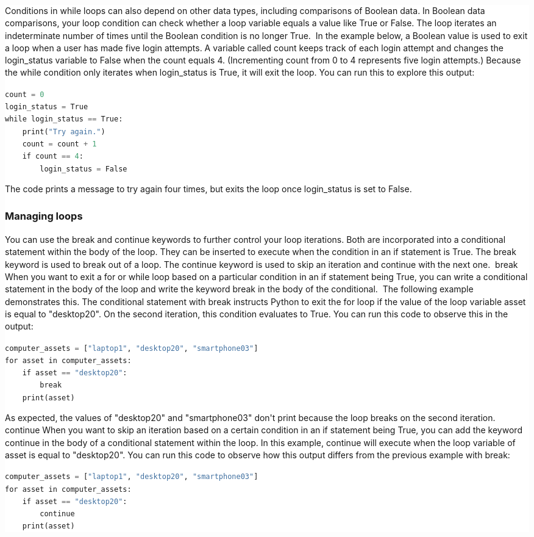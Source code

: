 Conditions in while loops can also depend on other data types, including comparisons of Boolean data. In Boolean data comparisons, your loop condition can check whether a loop variable equals a value like True or False. The loop iterates an indeterminate number of times until the Boolean condition is no longer True. 
In the example below, a Boolean value is used to exit a loop when a user has made five login attempts. A variable called count keeps track of each login attempt and changes the login_status variable to False when the count equals 4. (Incrementing count from 0 to 4 represents five login attempts.) Because the while condition only iterates when login_status is True, it will exit the loop. You can run this to explore this output: 
```py
count = 0
login_status = True
while login_status == True:
    print("Try again.")
    count = count + 1
    if count == 4:
        login_status = False
```


The code prints a message to try again four times, but exits the loop once login_status is set to False.   

### Managing loops

You can use the break and continue keywords to further control your loop iterations. Both are incorporated into a conditional statement within the body of the loop. They can be inserted to execute when the condition in an if statement is True. The break keyword is used to break out of a loop. The continue keyword is used to skip an iteration and continue with the next one. 
break
When you want to exit a for or while loop based on a particular condition in an if statement being True, you can write a conditional statement in the body of the loop and write the keyword break in the body of the conditional. 
The following example demonstrates this. The conditional statement with break instructs Python to exit the for loop if the value of the loop variable asset is equal to "desktop20". On the second iteration, this condition evaluates to True. You can run this code to observe this in the output: 
```py
computer_assets = ["laptop1", "desktop20", "smartphone03"]
for asset in computer_assets:
    if asset == "desktop20":
        break
    print(asset)
```


As expected, the values of "desktop20" and "smartphone03" don't print because the loop breaks on the second iteration.
continue
When you want to skip an iteration based on a certain condition in an if statement being True, you can add the keyword continue in the body of a conditional statement within the loop. In this example, continue will execute when the loop variable of asset is equal to "desktop20". You can run this code to observe how this output differs from the previous example with break:
```py
computer_assets = ["laptop1", "desktop20", "smartphone03"]
for asset in computer_assets:
    if asset == "desktop20":
        continue
    print(asset)
```
